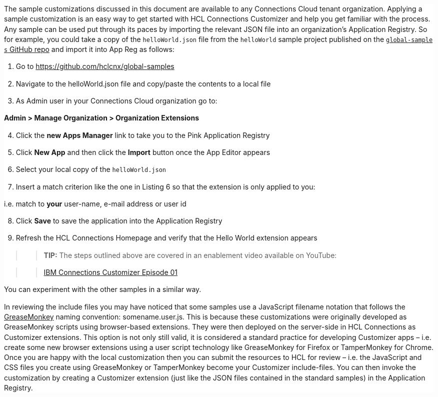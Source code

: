 The sample customizations discussed in this document are available to
any Connections Cloud tenant organization. Applying a sample
customization is an easy way to get started with HCL Connections
Customizer and help you get familiar with the process. Any sample can be
used put through its paces by importing the relevant JSON file into an
organization’s Application Registry. So for example, you could take a
copy of the `helloWorld.json` file from the `helloWorld` sample project
published on the [`global-samples` GitHub
repo](https://github.com/hclcnx/global-samples/tree/master/helloWorld)
and import it into App Reg as follows:

1.  Go to <https://github.com/hclcnx/global-samples>

2.  Navigate to the helloWorld.json file and copy/paste the contents to
    a local file

3.  As Admin user in your Connections Cloud organization go to:

  **Admin \> Manage Organization \> Organization Extensions**

4.  Click the **new Apps Manager** link to take you to the Pink
    Application Registry

5.  Click **New App** and then click the **Import** button once the App
    Editor appears

6.  Select your local copy of the `helloWorld.json`

7.  Insert a match criterion like the one in Listing 6 so that the
    extension is only applied to you:

  i.e. match to **your** user-name, e-mail address or user id

8.  Click **Save** to save the application into the Application Registry

9.  Refresh the HCL Connections Homepage and verify that the Hello World
    extension appears

>> **<span class="underline">TIP:</span>** The steps outlined above are
covered in an enablement video available on YouTube:

>> [IBM Connections Customizer Episode 01](https://www.youtube.com/watch?v=YOTmYShVdVw&list=PLaDSIoof-i95DcgxaxGgl3tdziBdyEfuE&index=1&pp=iAQB)

You can experiment with the other samples in a similar way.

In reviewing the include files you may have noticed that some samples
use a JavaScript filename notation that follows the
[GreaseMonkey](https://en.wikipedia.org/wiki/Greasemonkey) naming
convention: somename.user.js. This is because these customizations were
originally developed as GreaseMonkey scripts using browser-based
extensions. They were then deployed on the server-side in HCL
Connections as Customizer extensions. This option is not only still
valid, it is considered a standard practice for developing Customizer
apps – i.e. create some new browser extensions using a user script
technology like GreaseMonkey for Firefox or TamperMonkey for Chrome.
Once you are happy with the local customization then you can submit the
resources to HCL for review – i.e. the JavaScript and CSS files you
create using GreaseMonkey or TamperMonkey become your Customizer
include-files. You can then invoke the customization by creating a
Customizer extension (just like the JSON files contained in the standard
samples) in the Application Registry.

